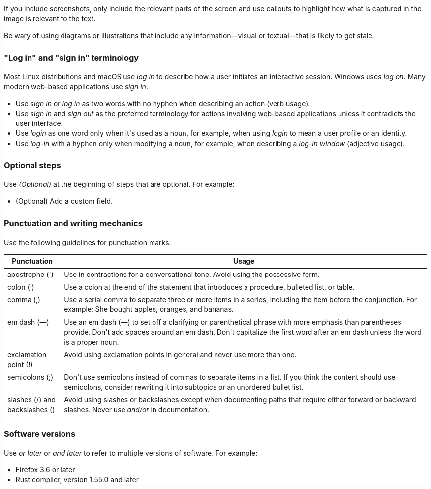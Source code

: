 If you include screenshots, only include the relevant parts of the screen and
use callouts to highlight how what is captured in the image is relevant to the
text.

Be wary of using diagrams or illustrations that include any information—visual
or textual—that is likely to get stale.

### "Log in" and "sign in" terminology

Most Linux distributions and macOS use _log in_ to describe how a user initiates
an interactive session. Windows uses _log on_. Many modern web-based
applications use _sign in_.

- Use _sign in_ or _log in_ as two words with no hyphen when describing an
  action (verb usage).
- Use _sign in_ and _sign out_ as the preferred terminology for actions
  involving web-based applications unless it contradicts the user interface.
- Use _login_ as one word only when it's used as a noun, for example, when using
  _login_ to mean a user profile or an identity.
- Use _log-in_ with a hyphen only when modifying a noun, for example, when
  describing a _log-in window_ (adjective usage).

### Optional steps

Use _(Optional)_ at the beginning of steps that are optional. For example:

- (Optional) Add a custom field.

### Punctuation and writing mechanics

Use the following guidelines for punctuation marks.

| Punctuation                    | Usage                                                                                                                                                                                                                                  |
| ------------------------------ | -------------------------------------------------------------------------------------------------------------------------------------------------------------------------------------------------------------------------------------- |
| apostrophe (')                 | Use in contractions for a conversational tone. Avoid using the possessive form.                                                                                                                                                        |
| colon (:)                      | Use a colon at the end of the statement that introduces a procedure, bulleted list, or table.                                                                                                                                          |
| comma (,)                      | Use a serial comma to separate three or more items in a series, including the item before the conjunction. For example: She bought apples, oranges, and bananas.                                                                       |
| em dash (—)                    | Use an em dash (—) to set off a clarifying or parenthetical phrase with more emphasis than parentheses provide. Don't add spaces around an em dash. Don't capitalize the first word after an em dash unless the word is a proper noun. |
| exclamation point (!)          | Avoid using exclamation points in general and never use more than one.                                                                                                                                                                 |
| semicolons (;)                 | Don't use semicolons instead of commas to separate items in a list. If you think the content should use semicolons, consider rewriting it into subtopics or an unordered bullet list.                                                  |
| slashes (/) and backslashes () | Avoid using slashes or backslashes except when documenting paths that require either forward or backward slashes. Never use _and/or_ in documentation.                                                                                 |

### Software versions

Use _or later_ or _and later_ to refer to multiple versions of software. For
example:

- Firefox 3.6 or later
- Rust compiler, version 1.55.0 and later
